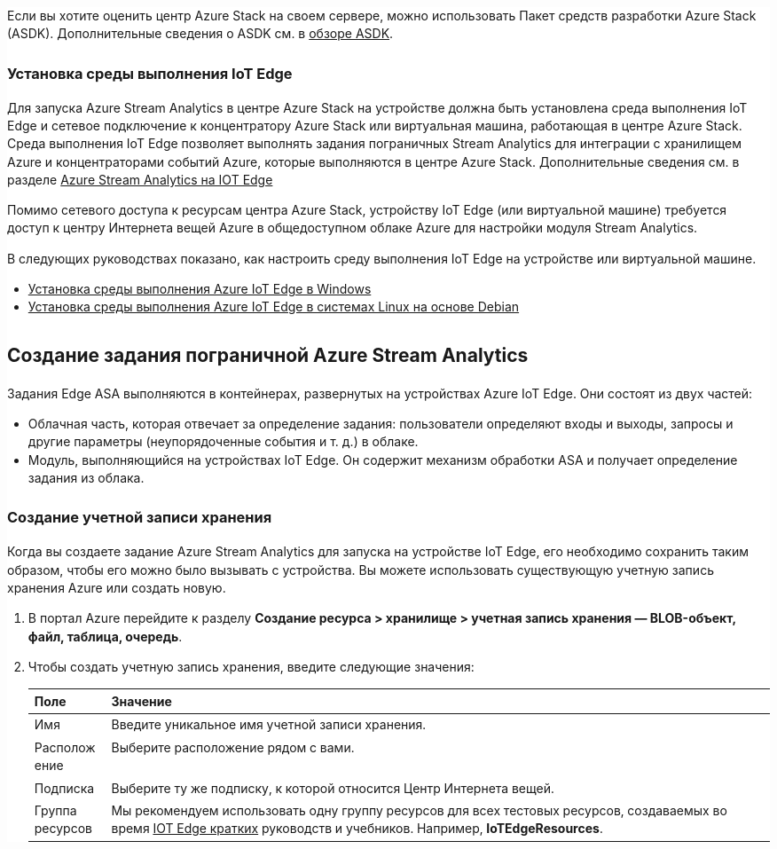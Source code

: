 Если вы хотите оценить центр Azure Stack на своем сервере, можно использовать Пакет средств разработки Azure Stack (ASDK).  Дополнительные сведения о ASDK см. в [обзоре ASDK](/azure-stack/asdk/).

### <a name="install-the-iot-edge-runtime"></a>Установка среды выполнения IoT Edge

Для запуска Azure Stream Analytics в центре Azure Stack на устройстве должна быть установлена среда выполнения IoT Edge и сетевое подключение к концентратору Azure Stack или виртуальная машина, работающая в центре Azure Stack. Среда выполнения IoT Edge позволяет выполнять задания пограничных Stream Analytics для интеграции с хранилищем Azure и концентраторами событий Azure, которые выполняются в центре Azure Stack. Дополнительные сведения см. в разделе [Azure Stream Analytics на IOT Edge](stream-analytics-edge.md) 

Помимо сетевого доступа к ресурсам центра Azure Stack, устройству IoT Edge (или виртуальной машине) требуется доступ к центру Интернета вещей Azure в общедоступном облаке Azure для настройки модуля Stream Analytics. 

В следующих руководствах показано, как настроить среду выполнения IoT Edge на устройстве или виртуальной машине.

* [Установка среды выполнения Azure IoT Edge в Windows](../iot-edge/how-to-install-iot-edge.md)
* [Установка среды выполнения Azure IoT Edge в системах Linux на основе Debian](../iot-edge/how-to-install-iot-edge.md)


## <a name="create-an-azure-stream-analytics-edge-job"></a>Создание задания пограничной Azure Stream Analytics

Задания Edge ASA выполняются в контейнерах, развернутых на устройствах Azure IoT Edge. Они состоят из двух частей:
* Облачная часть, которая отвечает за определение задания: пользователи определяют входы и выходы, запросы и другие параметры (неупорядоченные события и т. д.) в облаке.
* Модуль, выполняющийся на устройствах IoT Edge. Он содержит механизм обработки ASA и получает определение задания из облака.

### <a name="create-a-storage-account"></a>Создание учетной записи хранения

Когда вы создаете задание Azure Stream Analytics для запуска на устройстве IoT Edge, его необходимо сохранить таким образом, чтобы его можно было вызывать с устройства. Вы можете использовать существующую учетную запись хранения Azure или создать новую.
1. В портал Azure перейдите к разделу **Создание ресурса > хранилище > учетная запись хранения — BLOB-объект, файл, таблица, очередь**.
2. Чтобы создать учетную запись хранения, введите следующие значения:

   | Поле | Значение |
   | --- | --- |
   | Имя | Введите уникальное имя учетной записи хранения. |
   | Расположение | Выберите расположение рядом с вами.|
   | Подписка | Выберите ту же подписку, к которой относится Центр Интернета вещей.|
   | Группа ресурсов | Мы рекомендуем использовать одну группу ресурсов для всех тестовых ресурсов, создаваемых во время [IOT Edge кратких](../iot-edge/quickstart.md) руководств и учебников. Например, **IoTEdgeResources**. |
